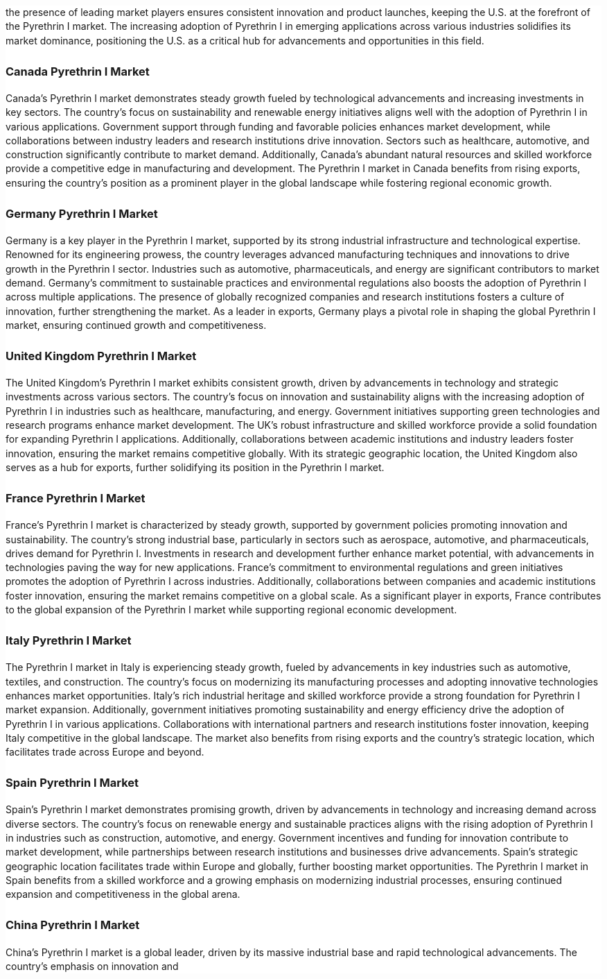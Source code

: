 the presence of leading market players ensures consistent innovation and product launches, keeping the U.S. at the forefront of the Pyrethrin I market. The increasing adoption of Pyrethrin I in emerging applications across various industries solidifies its market dominance, positioning the U.S. as a critical hub for advancements and opportunities in this field.</p><h3>Canada Pyrethrin I Market</h3><p>Canada&rsquo;s Pyrethrin I market demonstrates steady growth fueled by technological advancements and increasing investments in key sectors. The country&rsquo;s focus on sustainability and renewable energy initiatives aligns well with the adoption of Pyrethrin I in various applications. Government support through funding and favorable policies enhances market development, while collaborations between industry leaders and research institutions drive innovation. Sectors such as healthcare, automotive, and construction significantly contribute to market demand. Additionally, Canada&rsquo;s abundant natural resources and skilled workforce provide a competitive edge in manufacturing and development. The Pyrethrin I market in Canada benefits from rising exports, ensuring the country&rsquo;s position as a prominent player in the global landscape while fostering regional economic growth.</p><h3>Germany Pyrethrin I Market</h3><p>Germany is a key player in the Pyrethrin I market, supported by its strong industrial infrastructure and technological expertise. Renowned for its engineering prowess, the country leverages advanced manufacturing techniques and innovations to drive growth in the Pyrethrin I sector. Industries such as automotive, pharmaceuticals, and energy are significant contributors to market demand. Germany&rsquo;s commitment to sustainable practices and environmental regulations also boosts the adoption of Pyrethrin I across multiple applications. The presence of globally recognized companies and research institutions fosters a culture of innovation, further strengthening the market. As a leader in exports, Germany plays a pivotal role in shaping the global Pyrethrin I market, ensuring continued growth and competitiveness.</p><h3>United Kingdom Pyrethrin I Market</h3><p>The United Kingdom&rsquo;s Pyrethrin I market exhibits consistent growth, driven by advancements in technology and strategic investments across various sectors. The country&rsquo;s focus on innovation and sustainability aligns with the increasing adoption of Pyrethrin I in industries such as healthcare, manufacturing, and energy. Government initiatives supporting green technologies and research programs enhance market development. The UK&rsquo;s robust infrastructure and skilled workforce provide a solid foundation for expanding Pyrethrin I applications. Additionally, collaborations between academic institutions and industry leaders foster innovation, ensuring the market remains competitive globally. With its strategic geographic location, the United Kingdom also serves as a hub for exports, further solidifying its position in the Pyrethrin I market.</p><h3>France Pyrethrin I Market</h3><p>France&rsquo;s Pyrethrin I market is characterized by steady growth, supported by government policies promoting innovation and sustainability. The country&rsquo;s strong industrial base, particularly in sectors such as aerospace, automotive, and pharmaceuticals, drives demand for Pyrethrin I. Investments in research and development further enhance market potential, with advancements in technologies paving the way for new applications. France&rsquo;s commitment to environmental regulations and green initiatives promotes the adoption of Pyrethrin I across industries. Additionally, collaborations between companies and academic institutions foster innovation, ensuring the market remains competitive on a global scale. As a significant player in exports, France contributes to the global expansion of the Pyrethrin I market while supporting regional economic development.</p><h3>Italy Pyrethrin I Market</h3><p>The Pyrethrin I market in Italy is experiencing steady growth, fueled by advancements in key industries such as automotive, textiles, and construction. The country&rsquo;s focus on modernizing its manufacturing processes and adopting innovative technologies enhances market opportunities. Italy&rsquo;s rich industrial heritage and skilled workforce provide a strong foundation for Pyrethrin I market expansion. Additionally, government initiatives promoting sustainability and energy efficiency drive the adoption of Pyrethrin I in various applications. Collaborations with international partners and research institutions foster innovation, keeping Italy competitive in the global landscape. The market also benefits from rising exports and the country&rsquo;s strategic location, which facilitates trade across Europe and beyond.</p><h3>Spain Pyrethrin I Market</h3><p>Spain&rsquo;s Pyrethrin I market demonstrates promising growth, driven by advancements in technology and increasing demand across diverse sectors. The country&rsquo;s focus on renewable energy and sustainable practices aligns with the rising adoption of Pyrethrin I in industries such as construction, automotive, and energy. Government incentives and funding for innovation contribute to market development, while partnerships between research institutions and businesses drive advancements. Spain&rsquo;s strategic geographic location facilitates trade within Europe and globally, further boosting market opportunities. The Pyrethrin I market in Spain benefits from a skilled workforce and a growing emphasis on modernizing industrial processes, ensuring continued expansion and competitiveness in the global arena.</p><h3>China Pyrethrin I Market</h3><p>China&rsquo;s Pyrethrin I market is a global leader, driven by its massive industrial base and rapid technological advancements. The country&rsquo;s emphasis on innovation and